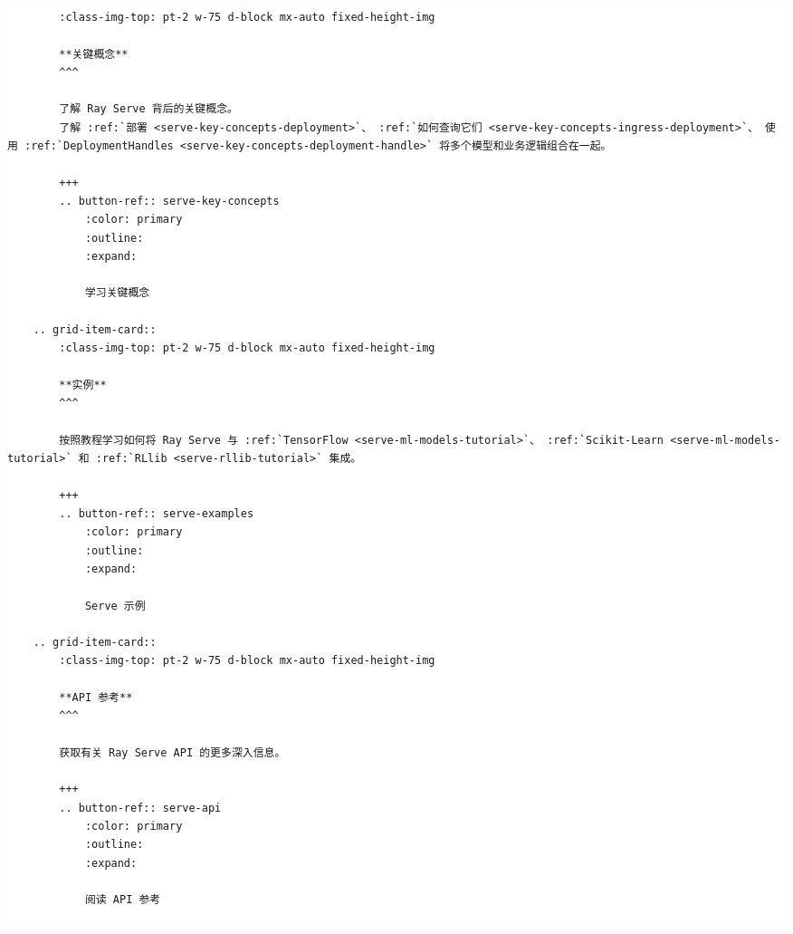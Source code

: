 ```{eval-rst}
        :class-img-top: pt-2 w-75 d-block mx-auto fixed-height-img
        
        **关键概念**
        ^^^
        
        了解 Ray Serve 背后的关键概念。
        了解 :ref:`部署 <serve-key-concepts-deployment>`、 :ref:`如何查询它们 <serve-key-concepts-ingress-deployment>`、 使用 :ref:`DeploymentHandles <serve-key-concepts-deployment-handle>` 将多个模型和业务逻辑组合在一起。
        
        +++
        .. button-ref:: serve-key-concepts
            :color: primary
            :outline:
            :expand:
        
            学习关键概念
        
    .. grid-item-card::
        :class-img-top: pt-2 w-75 d-block mx-auto fixed-height-img
        
        **实例**
        ^^^
        
        按照教程学习如何将 Ray Serve 与 :ref:`TensorFlow <serve-ml-models-tutorial>`、 :ref:`Scikit-Learn <serve-ml-models-tutorial>` 和 :ref:`RLlib <serve-rllib-tutorial>` 集成。
        
        +++
        .. button-ref:: serve-examples
            :color: primary
            :outline:
            :expand:
        
            Serve 示例
        
    .. grid-item-card::
        :class-img-top: pt-2 w-75 d-block mx-auto fixed-height-img
        
        **API 参考**
        ^^^
        
        获取有关 Ray Serve API 的更多深入信息。
        
        +++
        .. button-ref:: serve-api
            :color: primary
            :outline:
            :expand:
        
            阅读 API 参考
        
```

